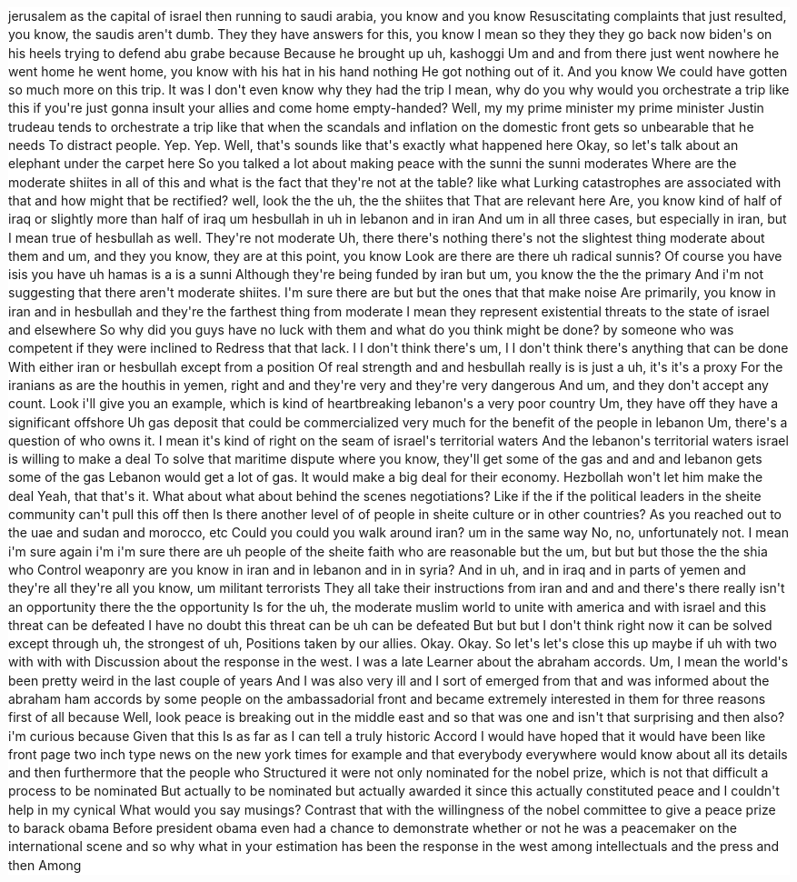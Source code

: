 jerusalem as the capital of israel then running to saudi arabia, you know and you know Resuscitating complaints that just resulted, you know, the saudis aren't dumb. They they have answers for this, you know I mean so they they they go back now biden's on his heels trying to defend abu grabe because Because he brought up uh, kashoggi Um and and from there just went nowhere he went home he went home, you know with his hat in his hand nothing He got nothing out of it. And you know We could have gotten so much more on this trip. It was I don't even know why they had the trip I mean, why do you why would you orchestrate a trip like this if you're just gonna insult your allies and come home empty-handed? Well, my my prime minister my prime minister Justin trudeau tends to orchestrate a trip like that when the scandals and inflation on the domestic front gets so unbearable that he needs To distract people. Yep. Yep. Well, that's sounds like that's exactly what happened here Okay, so let's talk about an elephant under the carpet here So you talked a lot about making peace with the sunni the sunni moderates Where are the moderate shiites in all of this and what is the fact that they're not at the table? like what Lurking catastrophes are associated with that and how might that be rectified? well, look the the uh, the the shiites that That are relevant here Are, you know kind of half of iraq or slightly more than half of iraq um hesbullah in uh in lebanon and in iran And um in all three cases, but especially in iran, but I mean true of hesbullah as well. They're not moderate Uh, there there's nothing there's not the slightest thing moderate about them and um, and they you know, they are at this point, you know Look are there are there uh radical sunnis? Of course you have isis you have uh hamas is a is a sunni Although they're being funded by iran but um, you know the the the primary And i'm not suggesting that there aren't moderate shiites. I'm sure there are but but the ones that that make noise Are primarily, you know in iran and in hesbullah and they're the farthest thing from moderate I mean they represent existential threats to the state of israel and elsewhere So why did you guys have no luck with them and what do you think might be done? by someone who was competent if they were inclined to Redress that that lack. I I don't think there's um, I I don't think there's anything that can be done With either iran or hesbullah except from a position Of real strength and and hesbullah really is is just a uh, it's it's a proxy For the iranians as are the houthis in yemen, right and and they're very and they're very dangerous And um, and they don't accept any count. Look i'll give you an example, which is kind of heartbreaking lebanon's a very poor country Um, they have off they have a significant offshore Uh gas deposit that could be commercialized very much for the benefit of the people in lebanon Um, there's a question of who owns it. I mean it's kind of right on the seam of israel's territorial waters And the lebanon's territorial waters israel is willing to make a deal To solve that maritime dispute where you know, they'll get some of the gas and and and lebanon gets some of the gas Lebanon would get a lot of gas. It would make a big deal for their economy. Hezbollah won't let him make the deal Yeah, that that's it. What about what about behind the scenes negotiations? Like if the if the political leaders in the sheite community can't pull this off then Is there another level of of people in sheite culture or in other countries? As you reached out to the uae and sudan and morocco, etc Could you could you walk around iran? um in the same way No, no, unfortunately not. I mean i'm sure again i'm i'm sure there are uh people of the sheite faith who are reasonable but the um, but but but those the the shia who Control weaponry are you know in iran and in lebanon and in in syria? And in uh, and in iraq and in parts of yemen and they're all they're all you know, um militant terrorists They all take their instructions from iran and and and there's there really isn't an opportunity there the the opportunity Is for the uh, the moderate muslim world to unite with america and with israel and this threat can be defeated I have no doubt this threat can be uh can be defeated But but but I don't think right now it can be solved except through uh, the strongest of uh, Positions taken by our allies. Okay. Okay. So let's let's close this up maybe if uh with two with with with Discussion about the response in the west. I was a late Learner about the abraham accords. Um, I mean the world's been pretty weird in the last couple of years And I was also very ill and I sort of emerged from that and was informed about the abraham ham accords by some people on the ambassadorial front and became extremely interested in them for three reasons first of all because Well, look peace is breaking out in the middle east and so that was one and isn't that surprising and then also? i'm curious because Given that this Is as far as I can tell a truly historic Accord I would have hoped that it would have been like front page two inch type news on the new york times for example and that everybody everywhere would know about all its details and then furthermore that the people who Structured it were not only nominated for the nobel prize, which is not that difficult a process to be nominated But actually to be nominated but actually awarded it since this actually constituted peace and I couldn't help in my cynical What would you say musings? Contrast that with the willingness of the nobel committee to give a peace prize to barack obama Before president obama even had a chance to demonstrate whether or not he was a peacemaker on the international scene and so why what in your estimation has been the response in the west among intellectuals and the press and then Among